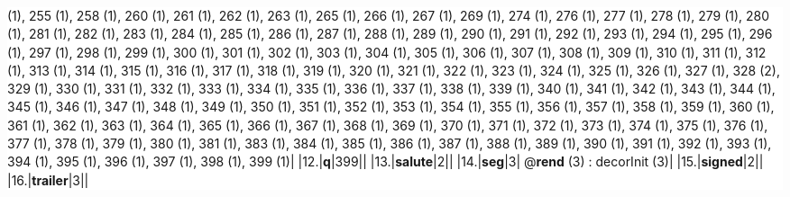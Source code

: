 (1), 255 (1), 258 (1), 260 (1), 261 (1), 262 (1), 263 (1), 265 (1), 266 (1), 267 (1), 269 (1), 274 (1), 276 (1), 277 (1), 278 (1), 279 (1), 280 (1), 281 (1), 282 (1), 283 (1), 284 (1), 285 (1), 286 (1), 287 (1), 288 (1), 289 (1), 290 (1), 291 (1), 292 (1), 293 (1), 294 (1), 295 (1), 296 (1), 297 (1), 298 (1), 299 (1), 300 (1), 301 (1), 302 (1), 303 (1), 304 (1), 305 (1), 306 (1), 307 (1), 308 (1), 309 (1), 310 (1), 311 (1), 312 (1), 313 (1), 314 (1), 315 (1), 316 (1), 317 (1), 318 (1), 319 (1), 320 (1), 321 (1), 322 (1), 323 (1), 324 (1), 325 (1), 326 (1), 327 (1), 328 (2), 329 (1), 330 (1), 331 (1), 332 (1), 333 (1), 334 (1), 335 (1), 336 (1), 337 (1), 338 (1), 339 (1), 340 (1), 341 (1), 342 (1), 343 (1), 344 (1), 345 (1), 346 (1), 347 (1), 348 (1), 349 (1), 350 (1), 351 (1), 352 (1), 353 (1), 354 (1), 355 (1), 356 (1), 357 (1), 358 (1), 359 (1), 360 (1), 361 (1), 362 (1), 363 (1), 364 (1), 365 (1), 366 (1), 367 (1), 368 (1), 369 (1), 370 (1), 371 (1), 372 (1), 373 (1), 374 (1), 375 (1), 376 (1), 377 (1), 378 (1), 379 (1), 380 (1), 381 (1), 383 (1), 384 (1), 385 (1), 386 (1), 387 (1), 388 (1), 389 (1), 390 (1), 391 (1), 392 (1), 393 (1), 394 (1), 395 (1), 396 (1), 397 (1), 398 (1), 399 (1)|
|12.|__q__|399||
|13.|__salute__|2||
|14.|__seg__|3| @__rend__ (3) : decorInit (3)|
|15.|__signed__|2||
|16.|__trailer__|3||
